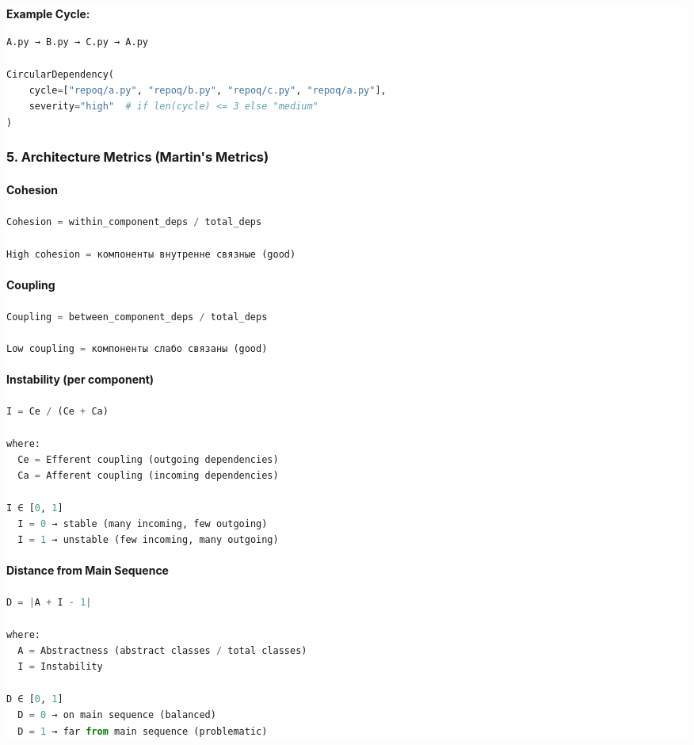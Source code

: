 **Example Cycle:**

```python
A.py → B.py → C.py → A.py

CircularDependency(
    cycle=["repoq/a.py", "repoq/b.py", "repoq/c.py", "repoq/a.py"],
    severity="high"  # if len(cycle) <= 3 else "medium"
)
```

### 5. Architecture Metrics (Martin's Metrics)

#### Cohesion

```python
Cohesion = within_component_deps / total_deps

High cohesion = компоненты внутренне связные (good)
```

#### Coupling

```python
Coupling = between_component_deps / total_deps

Low coupling = компоненты слабо связаны (good)
```

#### Instability (per component)

```python
I = Ce / (Ce + Ca)

where:
  Ce = Efferent coupling (outgoing dependencies)
  Ca = Afferent coupling (incoming dependencies)

I ∈ [0, 1]
  I = 0 → stable (many incoming, few outgoing)
  I = 1 → unstable (few incoming, many outgoing)
```

#### Distance from Main Sequence

```python
D = |A + I - 1|

where:
  A = Abstractness (abstract classes / total classes)
  I = Instability

D ∈ [0, 1]
  D = 0 → on main sequence (balanced)
  D = 1 → far from main sequence (problematic)
```
